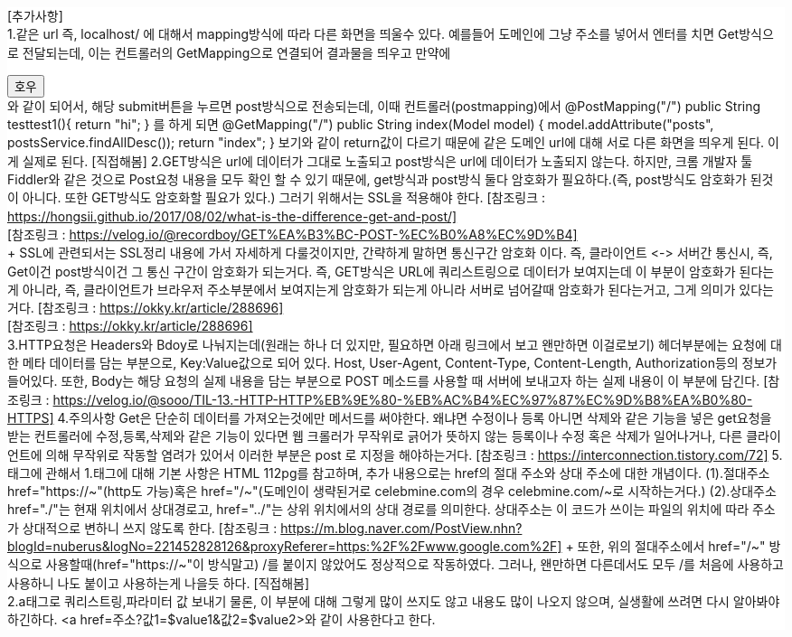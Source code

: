 [추가사항]   
    1.같은 url 즉, localhost/ 에 대해서 mapping방식에 따라 다른 화면을 띄울수 있다.
        예를들어 도메인에 그냥 주소를 넣어서 엔터를 치면 Get방식으로 전달되는데, 이는 컨트롤러의 GetMapping으로 연결되어 결과물을 띄우고
        만약에
        <form action="/" method="post">
            <input type="submit" value="호우">
        </form>
        와 같이 되어서, 해당 submit버튼을 누르면 post방식으로 전송되는데, 이때 컨트롤러(postmapping)에서
        @PostMapping("/")
        public String testtest1(){
            return "hi";
        }
        를 하게 되면
        @GetMapping("/")
        public String index(Model model) {
            model.addAttribute("posts", postsService.findAllDesc());
            return "index";
        }
        보기와 같이 return값이 다르기 때문에 같은 도메인 url에 대해 서로 다른 화면을 띄우게 된다.
        이게 실제로 된다.
        [직접해봄]
    2.GET방식은 url에 데이터가 그대로 노출되고 post방식은 url에 데이터가 노출되지 않는다.
        하지만, 크롬 개발자 툴 Fiddler와 같은 것으로 Post요청 내용을 모두 확인 할 수 있기 때문에,
        get방식과 post방식 둘다 암호화가 필요하다.(즉, post방식도 암호화가 된것이 아니다. 또한 GET방식도 암호화할 필요가 있다.)
        그러기 위해서는 SSL을 적용해야 한다.
        [참조링크 : https://hongsii.github.io/2017/08/02/what-is-the-difference-get-and-post/]   
        [참조링크 : https://velog.io/@recordboy/GET%EA%B3%BC-POST-%EC%B0%A8%EC%9D%B4]   
        +
        SSL에 관련되서는 SSL정리 내용에 가서 자세하게 다룰것이지만, 간략하게 말하면 통신구간 암호화 이다.
        즉, 클라이언트 <-> 서버간 통신시, 즉, Get이건 post방식이건 그 통신 구간이 암호화가 되는거다.
        즉, GET방식은 URL에 쿼리스트링으로 데이터가 보여지는데 이 부분이 암호화가 된다는게 아니라, 즉, 클라이언트가
        브라우저 주소부분에서 보여지는게 암호화가 되는게 아니라 서버로 넘어갈때 암호화가 된다는거고, 그게 의미가 있다는거다.
        [참조링크 : https://okky.kr/article/288696]   
        [참조링크 : https://okky.kr/article/288696]   
    3.HTTP요청은 Headers와 Bdoy로 나눠지는데(원래는 하나 더 있지만, 필요하면 아래 링크에서 보고 왠만하면 이걸로보기)
        헤더부분에는 요청에 대한 메타 데이터를 담는 부분으로, Key:Value값으로 되어 있다.
        Host, User-Agent, Content-Type, Content-Length, Authorization등의 정보가 들어있다.
        또한, Body는 해당 요청의 실제 내용을 담는 부분으로 POST 메소드를 사용할 때 서버에 보내고자 
        하는 실제 내용이 이 부분에 담긴다.
        [참조링크 : https://velog.io/@sooo/TIL-13.-HTTP-HTTP%EB%9E%80-%EB%AC%B4%EC%97%87%EC%9D%B8%EA%B0%80-HTTPS]
    4.주의사항
        Get은 단순히 데이터를 가져오는것에만 메서드를 써야한다. 왜냐면 수정이나 등록 아니면 삭제와 같은 기능을
        넣은 get요청을 받는 컨트롤러에 수정,등록,삭제와 같은 기능이 있다면 웹 크롤러가 무작위로 긁어가 뜻하지 않는 
        등록이나 수정 혹은 삭제가 일어나거나, 다른 클라이언트에 의해 무작위로 작동할 염려가 있어서 이러한 부분은 post
        로 지정을 해야하는거다.
        [참조링크 : https://interconnection.tistory.com/72] 
    5.<a> 태그에 관해서
        1.<a></a>태그에 대해 기본 사항은 HTML 112pg를 참고하며, 추가 내용으로는
            href의 절대 주소와 상대 주소에 대한 개념이다.
            (1).절대주소
                href="https://~"(http도 가능)혹은 href="/~"(도메인이 생략된거로 celebmine.com의 경우 celebmine.com/~로 시작하는거다.)
            (2).상대주소
                href="./"는 현재 위치에서 상대경로고, href="../"는 상위 위치에서의 상대 경로를 의미한다.
            상대주소는 이 코드가 쓰이는 파일의 위치에 따라 주소가 상대적으로 변하니 쓰지 않도록 한다.
            [참조링크 : https://m.blog.naver.com/PostView.nhn?blogId=nuberus&logNo=221452828126&proxyReferer=https:%2F%2Fwww.google.com%2F]
            +
            또한, 위의 절대주소에서 href="/~" 방식으로 사용할때(href="https://~"이 방식말고) /를 붙이지 않았어도 정상적으로 작동하였다.
            그러나, 왠만하면 다른데서도 모두 /를 처음에 사용하고 사용하니 나도 붙이고 사용하는게 나을듯 하다.
            [직접해봄]   
        2.a태그로 쿼리스트링,파라미터 값 보내기
            물론, 이 부분에 대해 그렇게 많이 쓰지도 않고 내용도 많이 나오지 않으며, 실생활에 쓰려면 다시 알아봐야하긴하다.
            <a href=주소?값1=$value1&값2=$value2>와 같이 사용한다고 한다.